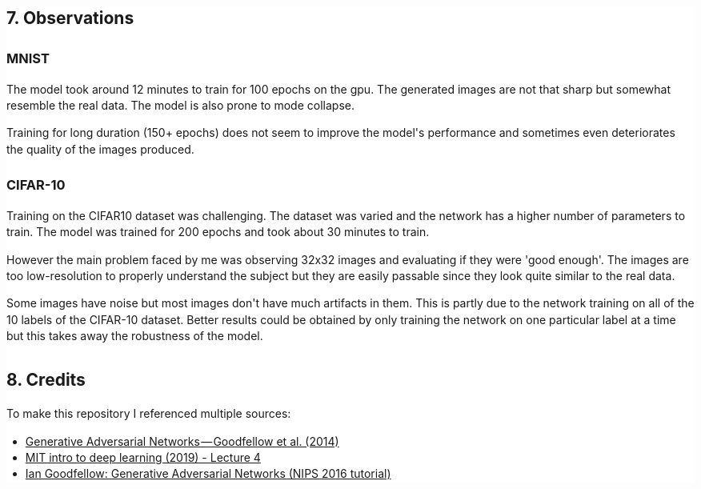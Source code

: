 ## 7. Observations
### MNIST
The model took around 12 minutes to train for 100 epochs on the gpu. The generated images are not that sharp but somewhat resemble the real data. The model is also prone to mode collapse.

Training for long duration (150+ epochs) does not seem to improve the model's performance and sometimes even deteriorates the quality of the images produced.

### CIFAR-10
Training on the CIFAR10 dataset was challenging. The dataset was varied and the network has a higher number of parameters to train. The model was trained for 200 epochs and took about 30 minutes to train.

However the main problem faced by me was observing 32x32 images and evaluating if they were 'good enough'. The images are too low-resolution to properly understand the subject but they are easily passable since they look quite similar to the real data.

Some images have noise but most images don't have much artifacts in them. This is partly due to the network training on all of the 10 labels of the CIFAR-10 dataset. Better results could be obtained by only training the network on one particular label at a time but this takes away the robustness of the model.

## 8. Credits
To make this repository I referenced multiple sources:
+ [Generative Adversarial Networks — Goodfellow et al. (2014)](https://arxiv.org/abs/1406.2661)
+ [MIT intro to deep learning (2019) - Lecture 4](https://www.youtube.com/watch?v=yFBFl1cLYx8)
+ [Ian Goodfellow: Generative Adversarial Networks (NIPS 2016 tutorial)](https://www.youtube.com/watch?v=HGYYEUSm-0Q)
